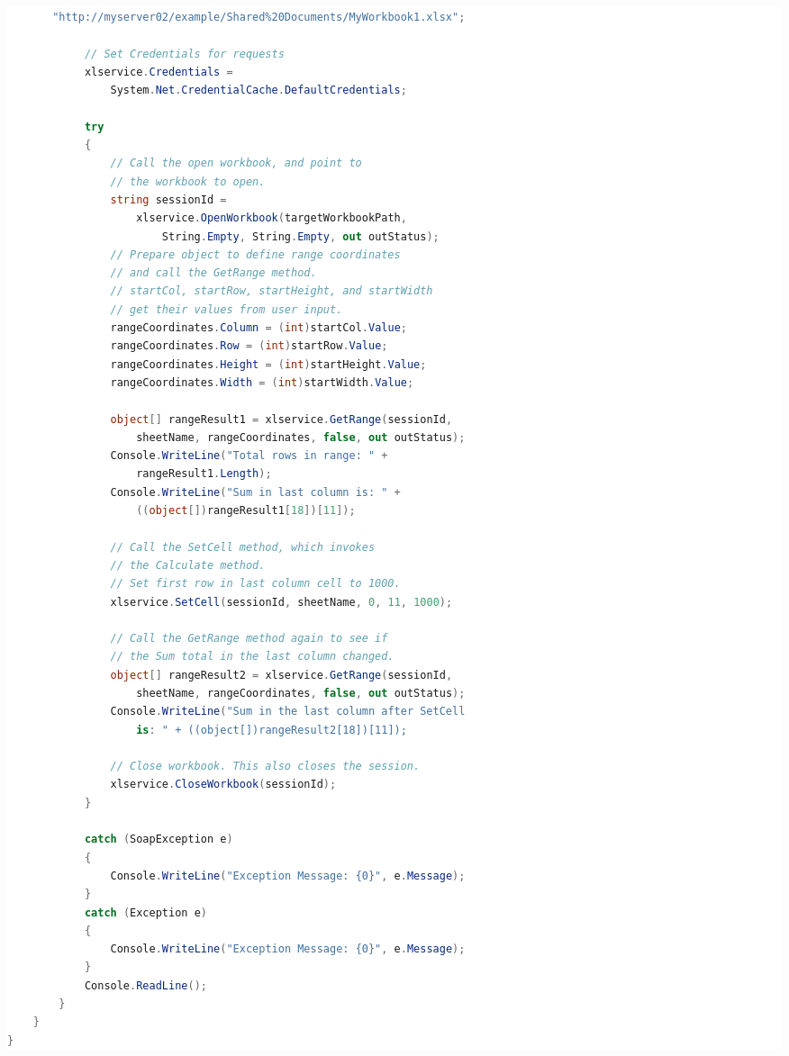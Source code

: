 ```cs
       "http://myserver02/example/Shared%20Documents/MyWorkbook1.xlsx";

            // Set Credentials for requests
            xlservice.Credentials = 
                System.Net.CredentialCache.DefaultCredentials;

            try
            {
                // Call the open workbook, and point to    
                // the workbook to open.
                string sessionId = 
                    xlservice.OpenWorkbook(targetWorkbookPath, 
                        String.Empty, String.Empty, out outStatus);
                // Prepare object to define range coordinates
                // and call the GetRange method.
                // startCol, startRow, startHeight, and startWidth
                // get their values from user input.
                rangeCoordinates.Column = (int)startCol.Value;
                rangeCoordinates.Row = (int)startRow.Value;
                rangeCoordinates.Height = (int)startHeight.Value;
                rangeCoordinates.Width = (int)startWidth.Value;

                object[] rangeResult1 = xlservice.GetRange(sessionId, 
                    sheetName, rangeCoordinates, false, out outStatus);
                Console.WriteLine("Total rows in range: " + 
                    rangeResult1.Length);
                Console.WriteLine("Sum in last column is: " + 
                    ((object[])rangeResult1[18])[11]);

                // Call the SetCell method, which invokes 
                // the Calculate method.
                // Set first row in last column cell to 1000.
                xlservice.SetCell(sessionId, sheetName, 0, 11, 1000);

                // Call the GetRange method again to see if 
                // the Sum total in the last column changed.
                object[] rangeResult2 = xlservice.GetRange(sessionId, 
                    sheetName, rangeCoordinates, false, out outStatus);    
                Console.WriteLine("Sum in the last column after SetCell 
                    is: " + ((object[])rangeResult2[18])[11]); 

                // Close workbook. This also closes the session.
                xlservice.CloseWorkbook(sessionId);
            }

            catch (SoapException e)
            {
                Console.WriteLine("Exception Message: {0}", e.Message);
            }
            catch (Exception e)
            {
                Console.WriteLine("Exception Message: {0}", e.Message);
            }
            Console.ReadLine();
        }
    }
}
```
